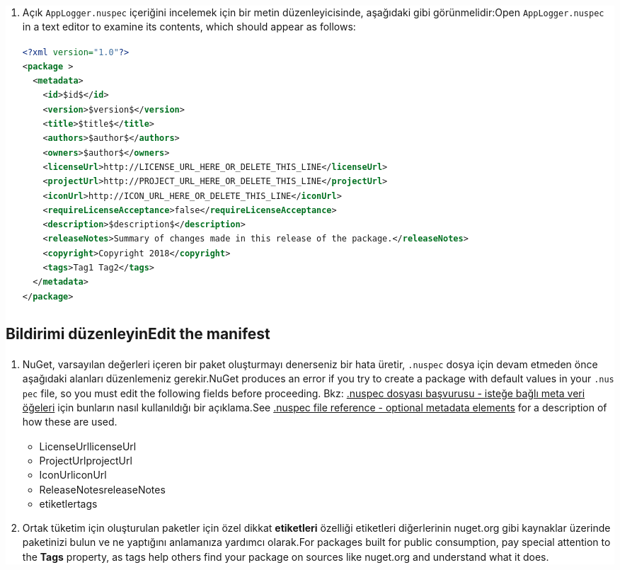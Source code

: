 1. <span data-ttu-id="05a3a-151">Açık `AppLogger.nuspec` içeriğini incelemek için bir metin düzenleyicisinde, aşağıdaki gibi görünmelidir:</span><span class="sxs-lookup"><span data-stu-id="05a3a-151">Open `AppLogger.nuspec` in a text editor to examine its contents, which should appear as follows:</span></span>

    ```xml
    <?xml version="1.0"?>
    <package >
      <metadata>
        <id>$id$</id>
        <version>$version$</version>
        <title>$title$</title>
        <authors>$author$</authors>
        <owners>$author$</owners>
        <licenseUrl>http://LICENSE_URL_HERE_OR_DELETE_THIS_LINE</licenseUrl>
        <projectUrl>http://PROJECT_URL_HERE_OR_DELETE_THIS_LINE</projectUrl>
        <iconUrl>http://ICON_URL_HERE_OR_DELETE_THIS_LINE</iconUrl>
        <requireLicenseAcceptance>false</requireLicenseAcceptance>
        <description>$description$</description>
        <releaseNotes>Summary of changes made in this release of the package.</releaseNotes>
        <copyright>Copyright 2018</copyright>
        <tags>Tag1 Tag2</tags>
      </metadata>
    </package>
    ```

## <a name="edit-the-manifest"></a><span data-ttu-id="05a3a-152">Bildirimi düzenleyin</span><span class="sxs-lookup"><span data-stu-id="05a3a-152">Edit the manifest</span></span>

1. <span data-ttu-id="05a3a-153">NuGet, varsayılan değerleri içeren bir paket oluşturmayı denerseniz bir hata üretir, `.nuspec` dosya için devam etmeden önce aşağıdaki alanları düzenlemeniz gerekir.</span><span class="sxs-lookup"><span data-stu-id="05a3a-153">NuGet produces an error if you try to create a package with default values in your `.nuspec` file, so you must edit the following fields before proceeding.</span></span> <span data-ttu-id="05a3a-154">Bkz: [.nuspec dosyası başvurusu - isteğe bağlı meta veri öğeleri](../reference/nuspec.md#optional-metadata-elements) için bunların nasıl kullanıldığı bir açıklama.</span><span class="sxs-lookup"><span data-stu-id="05a3a-154">See [.nuspec file reference - optional metadata elements](../reference/nuspec.md#optional-metadata-elements) for a description of how these are used.</span></span>

    - <span data-ttu-id="05a3a-155">LicenseUrl</span><span class="sxs-lookup"><span data-stu-id="05a3a-155">licenseUrl</span></span>
    - <span data-ttu-id="05a3a-156">ProjectUrl</span><span class="sxs-lookup"><span data-stu-id="05a3a-156">projectUrl</span></span>
    - <span data-ttu-id="05a3a-157">IconUrl</span><span class="sxs-lookup"><span data-stu-id="05a3a-157">iconUrl</span></span>
    - <span data-ttu-id="05a3a-158">ReleaseNotes</span><span class="sxs-lookup"><span data-stu-id="05a3a-158">releaseNotes</span></span>
    - <span data-ttu-id="05a3a-159">etiketler</span><span class="sxs-lookup"><span data-stu-id="05a3a-159">tags</span></span>

1. <span data-ttu-id="05a3a-160">Ortak tüketim için oluşturulan paketler için özel dikkat **etiketleri** özelliği etiketleri diğerlerinin nuget.org gibi kaynaklar üzerinde paketinizi bulun ve ne yaptığını anlamanıza yardımcı olarak.</span><span class="sxs-lookup"><span data-stu-id="05a3a-160">For packages built for public consumption, pay special attention to the **Tags** property, as tags help others find your package on sources like nuget.org and understand what it does.</span></span>
